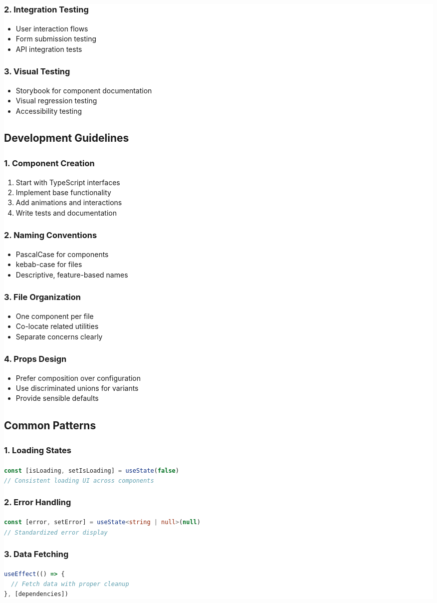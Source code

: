 ### 2. Integration Testing
- User interaction flows
- Form submission testing
- API integration tests

### 3. Visual Testing
- Storybook for component documentation
- Visual regression testing
- Accessibility testing

## Development Guidelines

### 1. Component Creation
1. Start with TypeScript interfaces
2. Implement base functionality
3. Add animations and interactions
4. Write tests and documentation

### 2. Naming Conventions
- PascalCase for components
- kebab-case for files
- Descriptive, feature-based names

### 3. File Organization
- One component per file
- Co-locate related utilities
- Separate concerns clearly

### 4. Props Design
- Prefer composition over configuration
- Use discriminated unions for variants
- Provide sensible defaults

## Common Patterns

### 1. Loading States
```typescript
const [isLoading, setIsLoading] = useState(false)
// Consistent loading UI across components
```

### 2. Error Handling
```typescript
const [error, setError] = useState<string | null>(null)
// Standardized error display
```

### 3. Data Fetching
```typescript
useEffect(() => {
  // Fetch data with proper cleanup
}, [dependencies])
```
